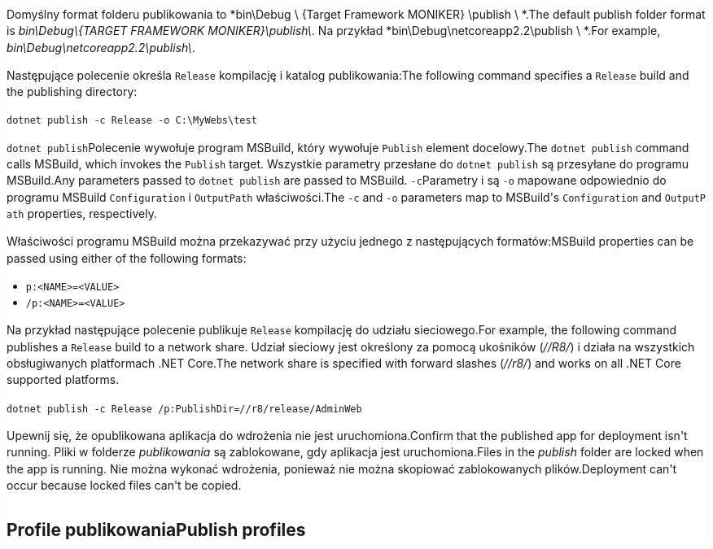 <span data-ttu-id="832cc-152">Domyślny format folderu publikowania to \*bin\Debug \\ {Target Framework MONIKER} \publish \\ \*.</span><span class="sxs-lookup"><span data-stu-id="832cc-152">The default publish folder format is *bin\Debug\\{TARGET FRAMEWORK MONIKER}\publish\\*.</span></span> <span data-ttu-id="832cc-153">Na przykład \*bin\Debug\netcoreapp2.2\publish \\ \*.</span><span class="sxs-lookup"><span data-stu-id="832cc-153">For example, *bin\Debug\netcoreapp2.2\publish\\*.</span></span>

<span data-ttu-id="832cc-154">Następujące polecenie określa `Release` kompilację i katalog publikowania:</span><span class="sxs-lookup"><span data-stu-id="832cc-154">The following command specifies a `Release` build and the publishing directory:</span></span>

```dotnetcli
dotnet publish -c Release -o C:\MyWebs\test
```

<span data-ttu-id="832cc-155">`dotnet publish`Polecenie wywołuje program MSBuild, który wywołuje `Publish` element docelowy.</span><span class="sxs-lookup"><span data-stu-id="832cc-155">The `dotnet publish` command calls MSBuild, which invokes the `Publish` target.</span></span> <span data-ttu-id="832cc-156">Wszystkie parametry przesłane do `dotnet publish` są przesyłane do programu MSBuild.</span><span class="sxs-lookup"><span data-stu-id="832cc-156">Any parameters passed to `dotnet publish` are passed to MSBuild.</span></span> <span data-ttu-id="832cc-157">`-c`Parametry i są `-o` mapowane odpowiednio do programu MSBuild `Configuration` i `OutputPath` właściwości.</span><span class="sxs-lookup"><span data-stu-id="832cc-157">The `-c` and `-o` parameters map to MSBuild's `Configuration` and `OutputPath` properties, respectively.</span></span>

<span data-ttu-id="832cc-158">Właściwości programu MSBuild można przekazywać przy użyciu jednego z następujących formatów:</span><span class="sxs-lookup"><span data-stu-id="832cc-158">MSBuild properties can be passed using either of the following formats:</span></span>

* `p:<NAME>=<VALUE>`
* `/p:<NAME>=<VALUE>`

<span data-ttu-id="832cc-159">Na przykład następujące polecenie publikuje `Release` kompilację do udziału sieciowego.</span><span class="sxs-lookup"><span data-stu-id="832cc-159">For example, the following command publishes a `Release` build to a network share.</span></span> <span data-ttu-id="832cc-160">Udział sieciowy jest określony za pomocą ukośników (*//R8/*) i działa na wszystkich obsługiwanych platformach .NET Core.</span><span class="sxs-lookup"><span data-stu-id="832cc-160">The network share is specified with forward slashes (*//r8/*) and works on all .NET Core supported platforms.</span></span>

```dotnetcli
dotnet publish -c Release /p:PublishDir=//r8/release/AdminWeb
```

<span data-ttu-id="832cc-161">Upewnij się, że opublikowana aplikacja do wdrożenia nie jest uruchomiona.</span><span class="sxs-lookup"><span data-stu-id="832cc-161">Confirm that the published app for deployment isn't running.</span></span> <span data-ttu-id="832cc-162">Pliki w folderze *publikowania* są zablokowane, gdy aplikacja jest uruchomiona.</span><span class="sxs-lookup"><span data-stu-id="832cc-162">Files in the *publish* folder are locked when the app is running.</span></span> <span data-ttu-id="832cc-163">Nie można wykonać wdrożenia, ponieważ nie można skopiować zablokowanych plików.</span><span class="sxs-lookup"><span data-stu-id="832cc-163">Deployment can't occur because locked files can't be copied.</span></span>

## <a name="publish-profiles"></a><span data-ttu-id="832cc-164">Profile publikowania</span><span class="sxs-lookup"><span data-stu-id="832cc-164">Publish profiles</span></span>
